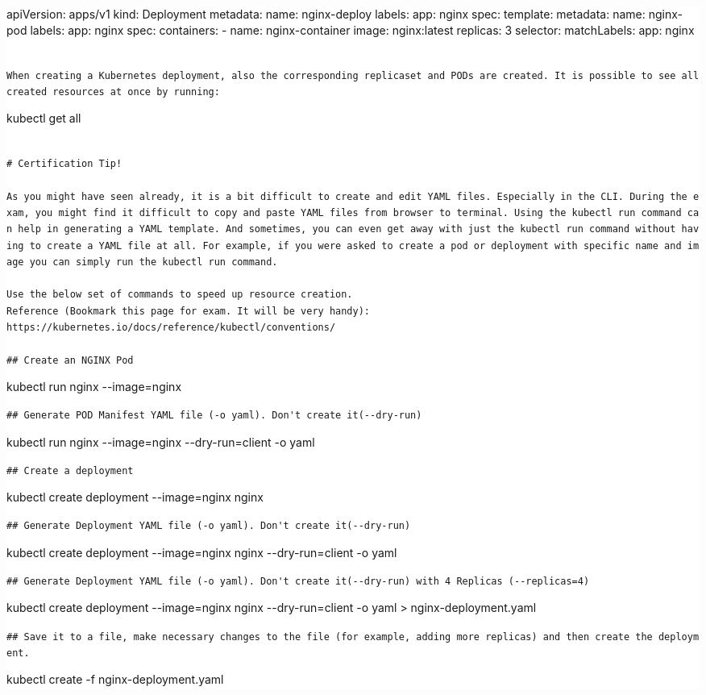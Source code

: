 apiVersion: apps/v1
kind: Deployment
metadata: 
    name: nginx-deploy
    labels: 
        app: nginx
spec:
    template:
        metadata: 
            name: nginx-pod
            labels: 
                app: nginx
        spec:
            containers:
            - name: nginx-container
            image: nginx:latest
    replicas: 3 
    selector:
        matchLabels:
            app: nginx
```

When creating a Kubernetes deployment, also the corresponding replicaset and PODs are created. It is possible to see all created resources at once by running:
```
kubectl get all
```

# Certification Tip!

As you might have seen already, it is a bit difficult to create and edit YAML files. Especially in the CLI. During the exam, you might find it difficult to copy and paste YAML files from browser to terminal. Using the kubectl run command can help in generating a YAML template. And sometimes, you can even get away with just the kubectl run command without having to create a YAML file at all. For example, if you were asked to create a pod or deployment with specific name and image you can simply run the kubectl run command.

Use the below set of commands to speed up resource creation.
Reference (Bookmark this page for exam. It will be very handy):
https://kubernetes.io/docs/reference/kubectl/conventions/

## Create an NGINX Pod
```
kubectl run nginx --image=nginx
```
## Generate POD Manifest YAML file (-o yaml). Don't create it(--dry-run)
```
kubectl run nginx --image=nginx --dry-run=client -o yaml
```
## Create a deployment
```
kubectl create deployment --image=nginx nginx
```
## Generate Deployment YAML file (-o yaml). Don't create it(--dry-run)
```
kubectl create deployment --image=nginx nginx --dry-run=client -o yaml
```
## Generate Deployment YAML file (-o yaml). Don't create it(--dry-run) with 4 Replicas (--replicas=4)
```
kubectl create deployment --image=nginx nginx --dry-run=client -o yaml > nginx-deployment.yaml
```
## Save it to a file, make necessary changes to the file (for example, adding more replicas) and then create the deployment.
```
kubectl create -f nginx-deployment.yaml
```
```